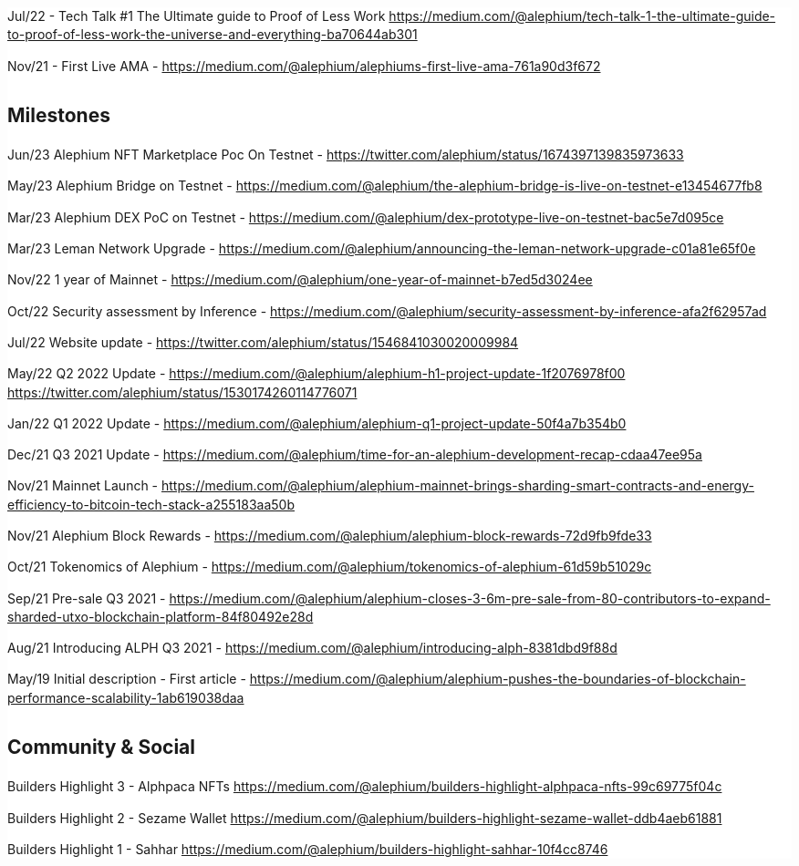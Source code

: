 Jul/22 - Tech Talk #1 The Ultimate guide to Proof of Less Work
https://medium.com/@alephium/tech-talk-1-the-ultimate-guide-to-proof-of-less-work-the-universe-and-everything-ba70644ab301

Nov/21 - First Live AMA - https://medium.com/@alephium/alephiums-first-live-ama-761a90d3f672

## Milestones 

Jun/23 Alephium NFT Marketplace Poc On Testnet - https://twitter.com/alephium/status/1674397139835973633

May/23 Alephium Bridge on Testnet - https://medium.com/@alephium/the-alephium-bridge-is-live-on-testnet-e13454677fb8

Mar/23 Alephium DEX PoC on Testnet - https://medium.com/@alephium/dex-prototype-live-on-testnet-bac5e7d095ce

Mar/23 Leman Network Upgrade - https://medium.com/@alephium/announcing-the-leman-network-upgrade-c01a81e65f0e

Nov/22 1 year of Mainnet - https://medium.com/@alephium/one-year-of-mainnet-b7ed5d3024ee

Oct/22 Security assessment by Inference - https://medium.com/@alephium/security-assessment-by-inference-afa2f62957ad

Jul/22 Website update - https://twitter.com/alephium/status/1546841030020009984

May/22 Q2 2022 Update - https://medium.com/@alephium/alephium-h1-project-update-1f2076978f00
https://twitter.com/alephium/status/1530174260114776071

Jan/22 Q1 2022 Update - https://medium.com/@alephium/alephium-q1-project-update-50f4a7b354b0

Dec/21 Q3 2021 Update - https://medium.com/@alephium/time-for-an-alephium-development-recap-cdaa47ee95a

Nov/21 Mainnet Launch - https://medium.com/@alephium/alephium-mainnet-brings-sharding-smart-contracts-and-energy-efficiency-to-bitcoin-tech-stack-a255183aa50b

Nov/21 Alephium Block Rewards - https://medium.com/@alephium/alephium-block-rewards-72d9fb9fde33

Oct/21 Tokenomics of Alephium - https://medium.com/@alephium/tokenomics-of-alephium-61d59b51029c

Sep/21 Pre-sale Q3 2021 - https://medium.com/@alephium/alephium-closes-3-6m-pre-sale-from-80-contributors-to-expand-sharded-utxo-blockchain-platform-84f80492e28d

Aug/21 Introducing ALPH Q3 2021 - https://medium.com/@alephium/introducing-alph-8381dbd9f88d

May/19 Initial description - First article -  https://medium.com/@alephium/alephium-pushes-the-boundaries-of-blockchain-performance-scalability-1ab619038daa

## Community & Social 

Builders Highlight 3 - Alphpaca NFTs
https://medium.com/@alephium/builders-highlight-alphpaca-nfts-99c69775f04c

Builders Highlight 2 - Sezame Wallet
https://medium.com/@alephium/builders-highlight-sezame-wallet-ddb4aeb61881

Builders Highlight 1 - Sahhar
https://medium.com/@alephium/builders-highlight-sahhar-10f4cc8746
